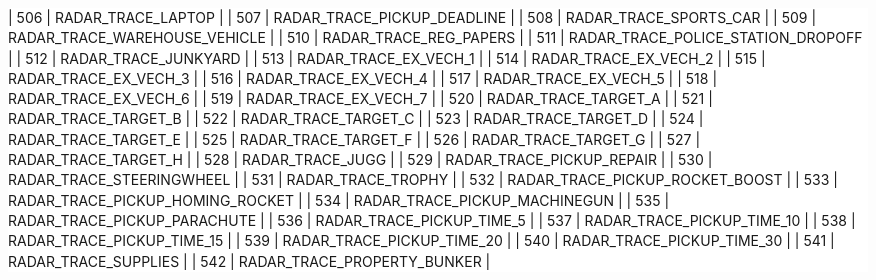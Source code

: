 | 506 | RADAR_TRACE_LAPTOP |
| 507 | RADAR_TRACE_PICKUP_DEADLINE |
| 508 | RADAR_TRACE_SPORTS_CAR |
| 509 | RADAR_TRACE_WAREHOUSE_VEHICLE |
| 510 | RADAR_TRACE_REG_PAPERS |
| 511 | RADAR_TRACE_POLICE_STATION_DROPOFF |
| 512 | RADAR_TRACE_JUNKYARD |
| 513 | RADAR_TRACE_EX_VECH_1 |
| 514 | RADAR_TRACE_EX_VECH_2 |
| 515 | RADAR_TRACE_EX_VECH_3 |
| 516 | RADAR_TRACE_EX_VECH_4 |
| 517 | RADAR_TRACE_EX_VECH_5 |
| 518 | RADAR_TRACE_EX_VECH_6 |
| 519 | RADAR_TRACE_EX_VECH_7 |
| 520 | RADAR_TRACE_TARGET_A |
| 521 | RADAR_TRACE_TARGET_B |
| 522 | RADAR_TRACE_TARGET_C |
| 523 | RADAR_TRACE_TARGET_D |
| 524 | RADAR_TRACE_TARGET_E |
| 525 | RADAR_TRACE_TARGET_F |
| 526 | RADAR_TRACE_TARGET_G |
| 527 | RADAR_TRACE_TARGET_H |
| 528 | RADAR_TRACE_JUGG |
| 529 | RADAR_TRACE_PICKUP_REPAIR |
| 530 | RADAR_TRACE_STEERINGWHEEL |
| 531 | RADAR_TRACE_TROPHY |
| 532 | RADAR_TRACE_PICKUP_ROCKET_BOOST |
| 533 | RADAR_TRACE_PICKUP_HOMING_ROCKET |
| 534 | RADAR_TRACE_PICKUP_MACHINEGUN |
| 535 | RADAR_TRACE_PICKUP_PARACHUTE |
| 536 | RADAR_TRACE_PICKUP_TIME_5 |
| 537 | RADAR_TRACE_PICKUP_TIME_10 |
| 538 | RADAR_TRACE_PICKUP_TIME_15 |
| 539 | RADAR_TRACE_PICKUP_TIME_20 |
| 540 | RADAR_TRACE_PICKUP_TIME_30 |
| 541 | RADAR_TRACE_SUPPLIES |
| 542 | RADAR_TRACE_PROPERTY_BUNKER |